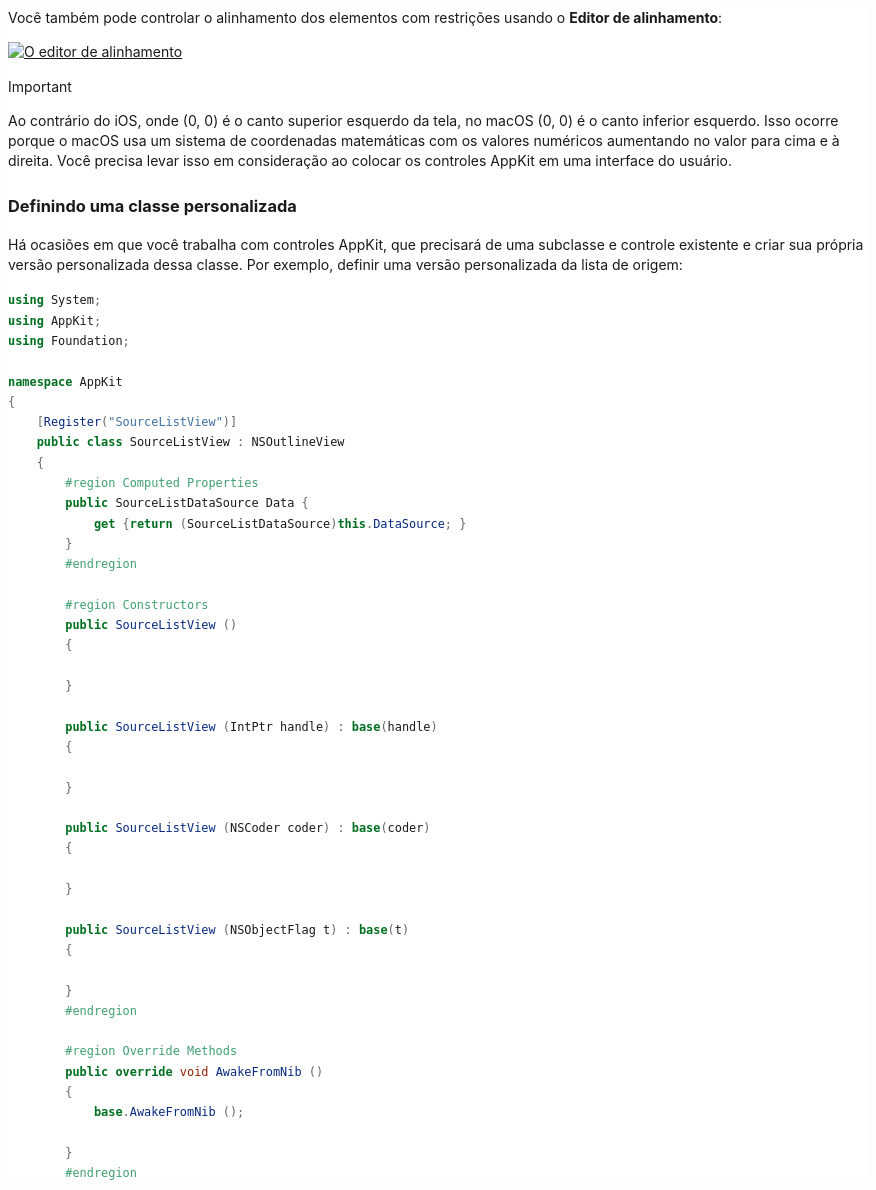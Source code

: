 Você também pode controlar o alinhamento dos elementos com restrições usando o **Editor de alinhamento**:

[![O editor de alinhamento](standard-controls-images/edit07.png)](standard-controls-images/edit07.png#lightbox)

> [!IMPORTANT]
> Ao contrário do iOS, onde (0, 0) é o canto superior esquerdo da tela, no macOS (0, 0) é o canto inferior esquerdo. Isso ocorre porque o macOS usa um sistema de coordenadas matemáticas com os valores numéricos aumentando no valor para cima e à direita. Você precisa levar isso em consideração ao colocar os controles AppKit em uma interface do usuário.

<a name="Setting_a_Custom_Class"></a>

### <a name="setting-a-custom-class"></a>Definindo uma classe personalizada

Há ocasiões em que você trabalha com controles AppKit, que precisará de uma subclasse e controle existente e criar sua própria versão personalizada dessa classe. Por exemplo, definir uma versão personalizada da lista de origem:

```csharp
using System;
using AppKit;
using Foundation;

namespace AppKit
{
    [Register("SourceListView")]
    public class SourceListView : NSOutlineView
    {
        #region Computed Properties
        public SourceListDataSource Data {
            get {return (SourceListDataSource)this.DataSource; }
        }
        #endregion

        #region Constructors
        public SourceListView ()
        {

        }

        public SourceListView (IntPtr handle) : base(handle)
        {

        }

        public SourceListView (NSCoder coder) : base(coder)
        {

        }

        public SourceListView (NSObjectFlag t) : base(t)
        {

        }
        #endregion

        #region Override Methods
        public override void AwakeFromNib ()
        {
            base.AwakeFromNib ();

        }
        #endregion
```